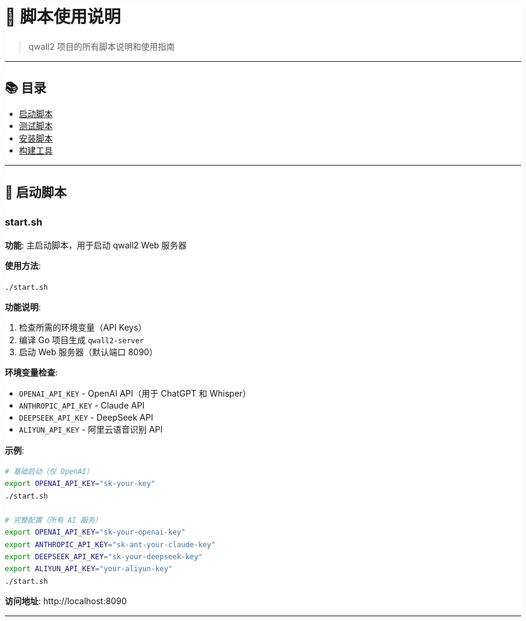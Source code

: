 # 📜 脚本使用说明

> qwall2 项目的所有脚本说明和使用指南

---

## 📚 目录

- [启动脚本](#启动脚本)
- [测试脚本](#测试脚本)
- [安装脚本](#安装脚本)
- [构建工具](#构建工具)

---

## 🚀 启动脚本

### start.sh

**功能**: 主启动脚本，用于启动 qwall2 Web 服务器

**使用方法**:
```bash
./start.sh
```

**功能说明**:
1. 检查所需的环境变量（API Keys）
2. 编译 Go 项目生成 `qwall2-server`
3. 启动 Web 服务器（默认端口 8090）

**环境变量检查**:
- `OPENAI_API_KEY` - OpenAI API（用于 ChatGPT 和 Whisper）
- `ANTHROPIC_API_KEY` - Claude API
- `DEEPSEEK_API_KEY` - DeepSeek API
- `ALIYUN_API_KEY` - 阿里云语音识别 API

**示例**:
```bash
# 基础启动（仅 OpenAI）
export OPENAI_API_KEY="sk-your-key"
./start.sh

# 完整配置（所有 AI 服务）
export OPENAI_API_KEY="sk-your-openai-key"
export ANTHROPIC_API_KEY="sk-ant-your-claude-key"
export DEEPSEEK_API_KEY="sk-your-deepseek-key"
export ALIYUN_API_KEY="your-aliyun-key"
./start.sh
```

**访问地址**: http://localhost:8090

---